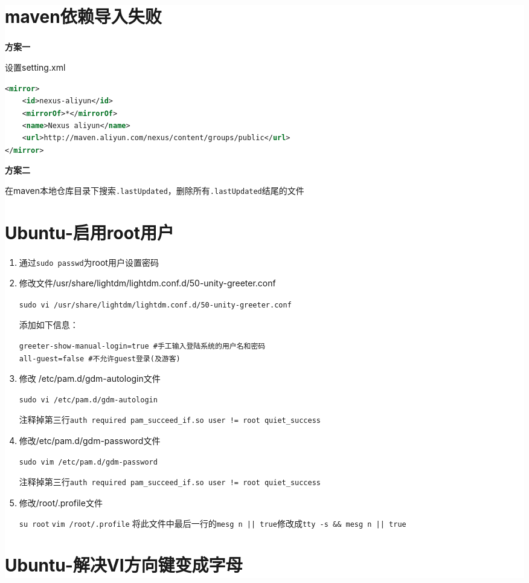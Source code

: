# maven依赖导入失败

**方案一**

设置setting.xml

```xml
<mirror>	
    <id>nexus-aliyun</id>	
    <mirrorOf>*</mirrorOf>	
    <name>Nexus aliyun</name>	
    <url>http://maven.aliyun.com/nexus/content/groups/public</url>	
</mirror>
```

**方案二**

在maven本地仓库目录下搜索` .lastUpdated `，删除所有` .lastUpdated `结尾的文件



# Ubuntu-启用root用户

1. 通过`sudo passwd`为root用户设置密码

2. 修改文件/usr/share/lightdm/lightdm.conf.d/50-unity-greeter.conf

   `sudo vi /usr/share/lightdm/lightdm.conf.d/50-unity-greeter.conf`

   添加如下信息：

   ```properties
   greeter-show-manual-login=true #手工输入登陆系统的用户名和密码
   all-guest=false #不允许guest登录(及游客)
   ```

3. 修改 /etc/pam.d/gdm-autologin文件

   `sudo vi /etc/pam.d/gdm-autologin`

   注释掉第三行`auth required pam_succeed_if.so user != root quiet_success`

4. 修改/etc/pam.d/gdm-password文件

   `sudo vim /etc/pam.d/gdm-password`

   注释掉第三行`auth required pam_succeed_if.so user != root quiet_success`

5. 修改/root/.profile文件

   `su root`
   `vim /root/.profile`
   将此文件中最后一行的`mesg n || true`修改成`tty -s && mesg n || true`



# Ubuntu-解决VI方向键变成字母
